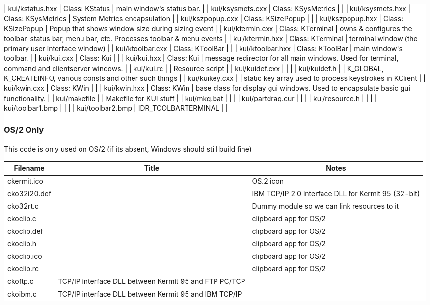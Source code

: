 | kui/kstatus.hxx     | Class: KStatus                           | main window's status bar.                                                                     |
| kui/ksysmets.cxx    | Class: KSysMetrics                       |                                                                                               |
| kui/ksysmets.hxx    | Class: KSysMetrics                       | System Metrics encapsulation                                                                  |
| kui/kszpopup.cxx    | Class: KSizePopup                        |                                                                                               |
| kui/kszpopup.hxx    | Class: KSizePopup                        | Popup that shows window size during sizing event                                              |
| kui/ktermin.cxx     | Class: KTerminal                         | owns & configures the toolbar, status bar, menu bar, etc. Processes toolbar & menu events     |
| kui/ktermin.hxx     | Class: KTerminal                         | terminal window (the primary user interface window)                                           |
| kui/ktoolbar.cxx    | Class: KToolBar                          |                                                                                               |
| kui/ktoolbar.hxx    | Class: KToolBar                          | main window's toolbar.                                                                        |
| kui/kui.cxx         | Class: Kui                               |                                                                                               |
| kui/kui.hxx         | Class: Kui                               | message redirector for all main windows. Used for terminal, command and clientserver windows. |
| kui/kui.rc          |                                          | Resource script                                                                               |
| kui/kuidef.cxx      |                                          |                                                                                               |
| kui/kuidef.h        |                                          | K_GLOBAL, K_CREATEINFO, various consts and other such things                                  |
| kui/kuikey.cxx      |                                          | static key array used to process keystrokes in KClient                                        |
| kui/kwin.cxx        | Class: KWin                              |                                                                                               |
| kui/kwin.hxx        | Class: KWin                              | base class for display gui windows.  Used to encapsulate basic gui functionality.             |
| kui/makefile        |                                          | Makefile for KUI stuff                                                                        |
| kui/mkg.bat         |                                          |                                                                                               |
| kui/partdrag.cur    |                                          |                                                                                               |
| kui/resource.h      |                                          |                                                                                               |
| kui/toolbar1.bmp    |                                          |                                                                                               |
| kui/toolbar2.bmp    | IDR_TOOLBARTERMINAL                      |                                                                                               |

### OS/2 Only

This code is only used on OS/2 (if its absent, Windows should still build fine)

| Filename            | Title                                                                    | Notes                                                         |
|---------------------|--------------------------------------------------------------------------|---------------------------------------------------------------|
| ckermit.ico         |                                                                          | OS.2 icon                                                     |
| cko32i20.def        |                                                                          | IBM TCP/IP 2.0 interface DLL for Kermit 95 (32-bit)           |
| cko32rt.c           |                                                                          | Dummy module so we can link resources to it                   |
| ckoclip.c           |                                                                          | clipboard app for OS/2                                        |
| ckoclip.def         |                                                                          | clipboard app for OS/2                                        |
| ckoclip.h           |                                                                          | clipboard app for OS/2                                        |
| ckoclip.ico         |                                                                          | clipboard app for OS/2                                        |
| ckoclip.rc          |                                                                          | clipboard app for OS/2                                        |
| ckoftp.c            | TCP/IP interface DLL between Kermit 95 and FTP PC/TCP                    |                                                               |
| ckoibm.c            | TCP/IP interface DLL between Kermit 95 and IBM TCP/IP                    |                                                               |